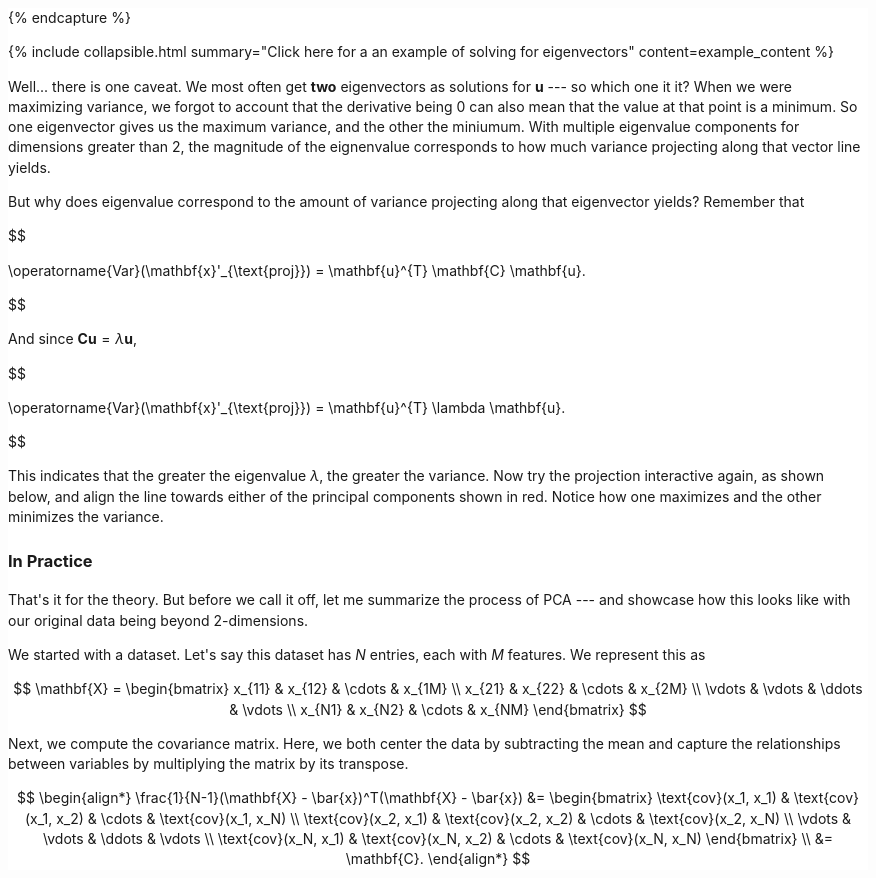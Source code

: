 {% endcapture %}

{% include collapsible.html summary="Click here for a an example of solving for eigenvectors" content=example_content %}

Well... there is one caveat.  We most often get **two** eigenvectors as solutions for $\mathbf{u}$ --- so which one it it?  When we were maximizing variance, we forgot to account that the derivative being 0 can also mean that the value at that point is a minimum.  So one eigenvector gives us the maximum variance, and the other the miniumum.  With multiple eigenvalue components for dimensions greater than 2, the magnitude of the eignenvalue corresponds to how much variance projecting along that vector line yields.

But why does eigenvalue correspond to the amount of variance projecting along that eigenvector yields?  Remember that 

$$

\operatorname{Var}(\mathbf{x}'_{\text{proj}}) = \mathbf{u}^{T} \mathbf{C} \mathbf{u}.

$$

And since $\mathbf{C}\mathbf{u} = \lambda \mathbf{u},$

$$

\operatorname{Var}(\mathbf{x}'_{\text{proj}}) = \mathbf{u}^{T} \lambda \mathbf{u}.

$$

This indicates that the greater the eigenvalue $\lambda$, the greater the variance.  Now try the projection interactive again, as shown below, and align the line towards either of the principal components shown in red.  Notice how one maximizes and the other minimizes the variance.

<iframe src="{{ site.baseurl }}/assets/files/pca/projection_pca_always_show.html" title="Interactive Projection Visualization" style="width: 100%; height: 1000px;" scrolling="no"></iframe>

### In Practice

That's it for the theory.  But before we call it off, let me summarize the process of PCA --- and showcase how this looks like with our original data being beyond 2-dimensions.

We started with a dataset.  Let's say this dataset has $N$ entries, each with $M$ features.  We represent this as 

$$
\mathbf{X} = \begin{bmatrix}
x_{11} & x_{12} & \cdots & x_{1M} \\
x_{21} & x_{22} & \cdots & x_{2M} \\
\vdots & \vdots & \ddots & \vdots \\
x_{N1} & x_{N2} & \cdots & x_{NM}
\end{bmatrix}
$$

Next, we compute the covariance matrix. Here, we both center the data by subtracting the mean and capture the relationships between variables by multiplying the matrix by its transpose.

$$
\begin{align*}
\frac{1}{N-1}(\mathbf{X} - \bar{x})^T(\mathbf{X} - \bar{x}) &= \begin{bmatrix}
\text{cov}(x_1, x_1) & \text{cov}(x_1, x_2) & \cdots & \text{cov}(x_1, x_N) \\
\text{cov}(x_2, x_1) & \text{cov}(x_2, x_2) & \cdots & \text{cov}(x_2, x_N) \\
\vdots & \vdots & \ddots & \vdots \\
\text{cov}(x_N, x_1) & \text{cov}(x_N, x_2) & \cdots & \text{cov}(x_N, x_N)
\end{bmatrix} \\
&= \mathbf{C}.
\end{align*}
$$
